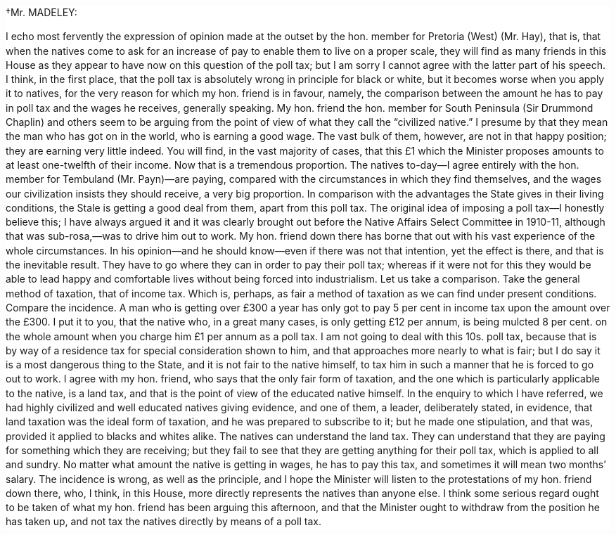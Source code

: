 </speech>

<speech by="#madeley">

<from>&#x2020;Mr. <person refersTo="hansard_za">MADELEY</person>:</from>

<p>I echo most fervently the expression of opinion made at the outset by the hon. member for Pretoria (West) (Mr. Hay), that is, that when the natives come to ask for an increase of pay to enable them to live on a proper scale, they will find as many friends in this House as they appear to have now on this question of the poll tax; but I am sorry I cannot agree with the latter part of his speech. I think, in the first place, that the poll tax is absolutely wrong in principle for black or white, but it becomes worse when you apply it to natives, for the very reason for which my hon. friend is in favour, namely, the comparison between the amount he has to pay in poll tax and the wages he receives, generally speaking. My hon. friend the hon. member for South Peninsula (Sir Drummond Chaplin) and others seem to be arguing from the point of view of what they call the &#x201C;civilized native.&#x201D; I presume by that they mean the man who has got on in the world, who is earning a good wage. The vast bulk of them, however, are not in that happy position; they are earning very little indeed. You will find, in the vast majority of cases, that this £1 which the Minister proposes amounts to at least one-twelfth of their income. Now that is a tremendous proportion. The natives to-day&#x2014;I agree entirely with the hon. member for Tembuland (Mr. Payn)&#x2014;are paying, compared with the circumstances in which they find themselves, and the wages our civilization insists they should receive, a very big proportion. In comparison with the advantages the State gives in their living conditions, the Stale is getting a good deal from them, apart from this poll tax. The original idea of imposing a poll tax&#x2014;I honestly believe this; I have always argued it and it was clearly brought out before the Native Affairs Select Committee in 1910-11, although that was sub-rosa,&#x2014;was to drive him out to work. My hon. friend down there has borne that out with his vast experience of the whole circumstances. In his opinion&#x2014;and he should know&#x2014;even if there was not that intention, yet the effect is there, and that is the inevitable result. They have to go where they can in order to pay their poll tax; whereas if it were not for this they would be able to lead happy and comfortable lives without being forced into industrialism. Let us take a comparison. Take the general method of taxation, that of income tax. Which is, perhaps, as fair a method of taxation as we can find under present conditions. Compare the incidence. A man who is getting over £300 a year has only got to pay 5 per cent in income tax upon the <span class="col_4995-4996" refersTo="page_0320"/>amount over the £300. I put it to you, that the native who, in a great many cases, is only getting £12 per annum, is being mulcted 8 per cent. on the whole amount when you charge him £1 per annum as a poll tax. I am not going to deal with this 10s. poll tax, because that is by way of a residence tax for special consideration shown to him, and that approaches more nearly to what is fair; but I do say it is a most dangerous thing to the State, and it is not fair to the native himself, to tax him in such a manner that he is forced to go out to work. I agree with my hon. friend, who says that the only fair form of taxation, and the one which is particularly applicable to the native, is a land tax, and that is the point of view of the educated native himself. In the enquiry to which I have referred, we had highly civilized and well educated natives giving evidence, and one of them, a leader, deliberately stated, in evidence, that land taxation was the ideal form of taxation, and he was prepared to subscribe to it; but he made one stipulation, and that was, provided it applied to blacks and whites alike. The natives can understand the land tax. They can understand that they are paying for something which they are receiving; but they fail to see that they are getting anything for their poll tax, which is applied to all and sundry. No matter what amount the native is getting in wages, he has to pay this tax, and sometimes it will mean two months&#x2019; salary. The incidence is wrong, as well as the principle, and I hope the Minister will listen to the protestations of my hon. friend down there, who, I think, in this House, more directly represents the natives than anyone else. I think some serious regard ought to be taken of what my hon. friend has been arguing this afternoon, and that the Minister ought to withdraw from the position he has taken up, and not tax the natives directly by means of a poll tax.</p>
